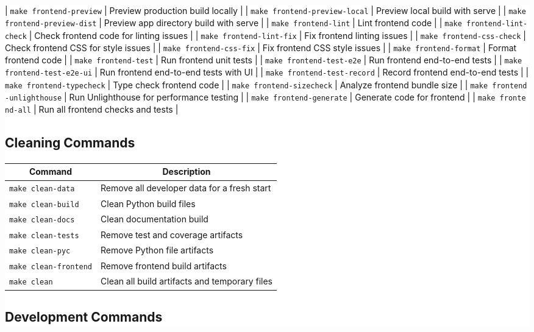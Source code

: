 | `make frontend-preview` | Preview production build locally |
| `make frontend-preview-local` | Preview local build with serve |
| `make frontend-preview-dist` | Preview app directory build with serve |
| `make frontend-lint` | Lint frontend code |
| `make frontend-lint-check` | Check frontend code for linting issues |
| `make frontend-lint-fix` | Fix frontend linting issues |
| `make frontend-css-check` | Check frontend CSS for style issues |
| `make frontend-css-fix` | Fix frontend CSS style issues |
| `make frontend-format` | Format frontend code |
| `make frontend-test` | Run frontend unit tests |
| `make frontend-test-e2e` | Run frontend end-to-end tests |
| `make frontend-test-e2e-ui` | Run frontend end-to-end tests with UI |
| `make frontend-test-record` | Record frontend end-to-end tests |
| `make frontend-typecheck` | Type check frontend code |
| `make frontend-sizecheck` | Analyze frontend bundle size |
| `make frontend-unlighthouse` | Run Unlighthouse for performance testing |
| `make frontend-generate` | Generate code for frontend |
| `make frontend-all` | Run all frontend checks and tests |

## Cleaning Commands

| Command | Description |
|---------|-------------|
| `make clean-data` | Remove all developer data for a fresh start |
| `make clean-build` | Clean Python build files |
| `make clean-docs` | Clean documentation build |
| `make clean-tests` | Remove test and coverage artifacts |
| `make clean-pyc` | Remove Python file artifacts |
| `make clean-frontend` | Remove frontend build artifacts |
| `make clean` | Clean all build artifacts and temporary files |

## Development Commands
